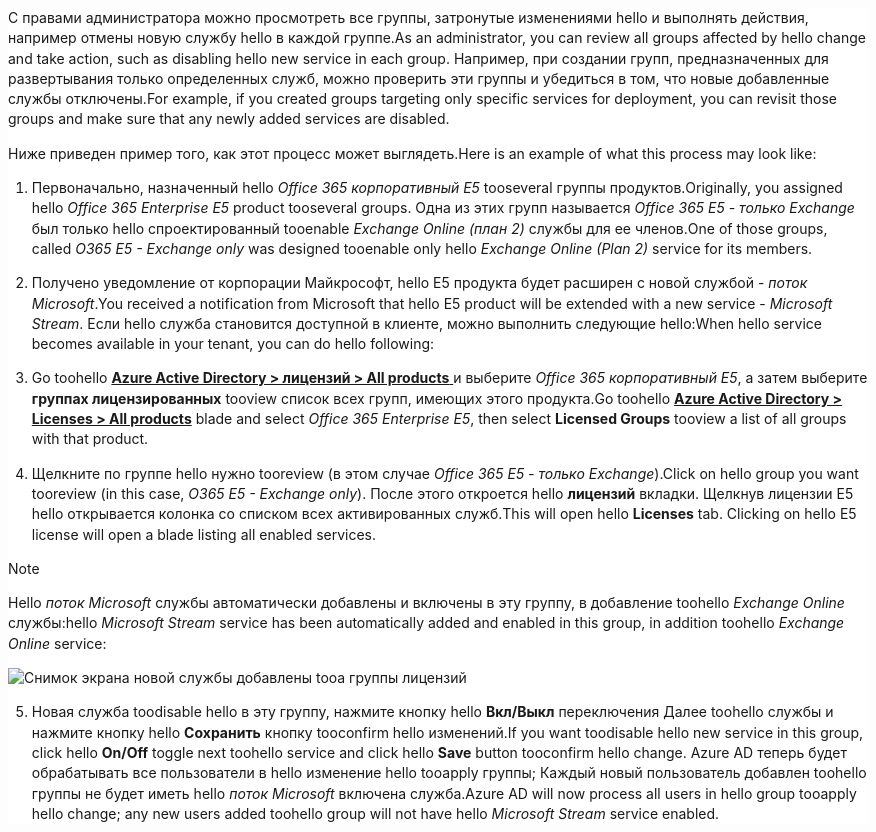<span data-ttu-id="10182-178">С правами администратора можно просмотреть все группы, затронутые изменениями hello и выполнять действия, например отмены новую службу hello в каждой группе.</span><span class="sxs-lookup"><span data-stu-id="10182-178">As an administrator, you can review all groups affected by hello change and take action, such as disabling hello new service in each group.</span></span> <span data-ttu-id="10182-179">Например, при создании групп, предназначенных для развертывания только определенных служб, можно проверить эти группы и убедиться в том, что новые добавленные службы отключены.</span><span class="sxs-lookup"><span data-stu-id="10182-179">For example, if you created groups targeting only specific services for deployment, you can revisit those groups and make sure that any newly added services are disabled.</span></span>

<span data-ttu-id="10182-180">Ниже приведен пример того, как этот процесс может выглядеть.</span><span class="sxs-lookup"><span data-stu-id="10182-180">Here is an example of what this process may look like:</span></span>

1. <span data-ttu-id="10182-181">Первоначально, назначенный hello *Office 365 корпоративный E5* tooseveral группы продуктов.</span><span class="sxs-lookup"><span data-stu-id="10182-181">Originally, you assigned hello *Office 365 Enterprise E5* product tooseveral groups.</span></span> <span data-ttu-id="10182-182">Одна из этих групп называется *Office 365 E5 - только Exchange* был только hello спроектированный tooenable *Exchange Online (план 2)* службы для ее членов.</span><span class="sxs-lookup"><span data-stu-id="10182-182">One of those groups, called *O365 E5 - Exchange only* was designed tooenable only hello *Exchange Online (Plan 2)* service for its members.</span></span>

2. <span data-ttu-id="10182-183">Получено уведомление от корпорации Майкрософт, hello E5 продукта будет расширен с новой службой - *поток Microsoft*.</span><span class="sxs-lookup"><span data-stu-id="10182-183">You received a notification from Microsoft that hello E5 product will be extended with a new service - *Microsoft Stream*.</span></span> <span data-ttu-id="10182-184">Если hello служба становится доступной в клиенте, можно выполнить следующие hello:</span><span class="sxs-lookup"><span data-stu-id="10182-184">When hello service becomes available in your tenant, you can do hello following:</span></span>

3. <span data-ttu-id="10182-185">Go toohello [ **Azure Active Directory > лицензий > All products** ](https://portal.azure.com/#blade/Microsoft_AAD_IAM/LicensesMenuBlade/Products) и выберите *Office 365 корпоративный E5*, а затем выберите **группах лицензированных**  tooview список всех групп, имеющих этого продукта.</span><span class="sxs-lookup"><span data-stu-id="10182-185">Go toohello [**Azure Active Directory > Licenses > All products**](https://portal.azure.com/#blade/Microsoft_AAD_IAM/LicensesMenuBlade/Products) blade and select *Office 365 Enterprise E5*, then select **Licensed Groups** tooview a list of all groups with that product.</span></span>

4. <span data-ttu-id="10182-186">Щелкните по группе hello нужно tooreview (в этом случае *Office 365 E5 - только Exchange*).</span><span class="sxs-lookup"><span data-stu-id="10182-186">Click on hello group you want tooreview (in this case, *O365 E5 - Exchange only*).</span></span> <span data-ttu-id="10182-187">После этого откроется hello **лицензий** вкладки. Щелкнув лицензии E5 hello открывается колонка со списком всех активированных служб.</span><span class="sxs-lookup"><span data-stu-id="10182-187">This will open hello **Licenses** tab. Clicking on hello E5 license will open a blade listing all enabled services.</span></span>
> [!NOTE]
> <span data-ttu-id="10182-188">Hello *поток Microsoft* службы автоматически добавлены и включены в эту группу, в добавление toohello *Exchange Online* службы:</span><span class="sxs-lookup"><span data-stu-id="10182-188">hello *Microsoft Stream* service has been automatically added and enabled in this group, in addition toohello *Exchange Online* service:</span></span>

  ![Снимок экрана новой службы добавлены tooa группы лицензий](media/active-directory-licensing-group-advanced/manage-new-services.png)

5. <span data-ttu-id="10182-190">Новая служба toodisable hello в эту группу, нажмите кнопку hello **Вкл/Выкл** переключения Далее toohello службы и нажмите кнопку hello **Сохранить** кнопку tooconfirm hello изменений.</span><span class="sxs-lookup"><span data-stu-id="10182-190">If you want toodisable hello new service in this group, click hello **On/Off** toggle next toohello service and click hello **Save** button tooconfirm hello change.</span></span> <span data-ttu-id="10182-191">Azure AD теперь будет обрабатывать все пользователи в hello изменение hello tooapply группы; Каждый новый пользователь добавлен toohello группы не будет иметь hello *поток Microsoft* включена служба.</span><span class="sxs-lookup"><span data-stu-id="10182-191">Azure AD will now process all users in hello group tooapply hello change; any new users added toohello group will not have hello *Microsoft Stream* service enabled.</span></span>
